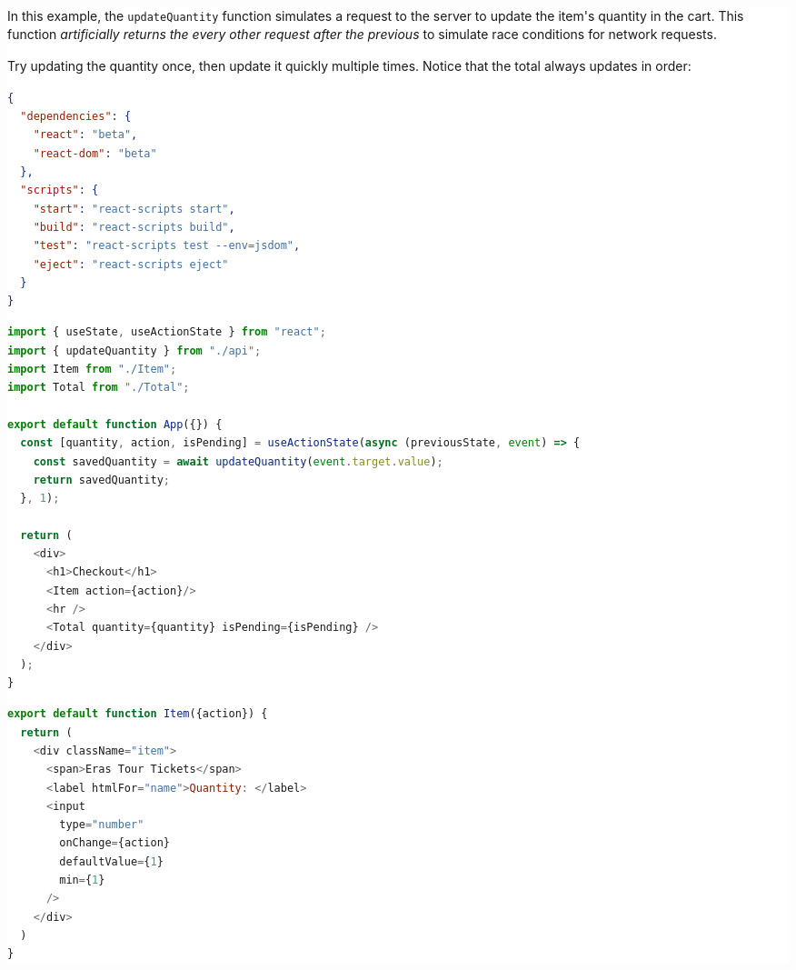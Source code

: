 In this example, the `updateQuantity` function simulates a request to the server to update the item's quantity in the cart. This function *artificially returns the every other request after the previous* to simulate race conditions for network requests.

Try updating the quantity once, then update it quickly multiple times. Notice that the total always updates in order:

<Sandpack>

```json package.json hidden
{
  "dependencies": {
    "react": "beta",
    "react-dom": "beta"
  },
  "scripts": {
    "start": "react-scripts start",
    "build": "react-scripts build",
    "test": "react-scripts test --env=jsdom",
    "eject": "react-scripts eject"
  }
}
```

```js src/App.js
import { useState, useActionState } from "react";
import { updateQuantity } from "./api";
import Item from "./Item";
import Total from "./Total";

export default function App({}) {
  const [quantity, action, isPending] = useActionState(async (previousState, event) => {
    const savedQuantity = await updateQuantity(event.target.value);
    return savedQuantity;
  }, 1);
  
  return (
    <div>
      <h1>Checkout</h1>
      <Item action={action}/>
      <hr />
      <Total quantity={quantity} isPending={isPending} />
    </div>
  );
}

```

```js src/Item.js
export default function Item({action}) {
  return (
    <div className="item">
      <span>Eras Tour Tickets</span>
      <label htmlFor="name">Quantity: </label>
      <input
        type="number"
        onChange={action}
        defaultValue={1}
        min={1}
      />
    </div>
  )
}
```
